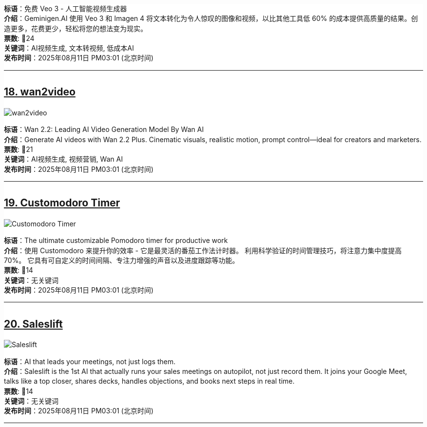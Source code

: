 **标语**：免费 Veo 3 - 人工智能视频生成器  
**介绍**：Geminigen.AI 使用 Veo 3 和 Imagen 4 将文本转化为令人惊叹的图像和视频，以比其他工具低 60% 的成本提供高质量的结果。创造更多，花费更少，轻松将您的想法变为现实。  
**票数**: 🔺24  
**关键词**：AI视频生成, 文本转视频, 低成本AI  
**发布时间**：2025年08月11日 PM03:01 (北京时间)  

---

## [18. wan2video](https://www.producthunt.com/products/wan2video?utm_campaign=producthunt-api&utm_medium=api-v2&utm_source=Application%3A+DailyHunter+%28ID%3A+140760%29)  
![wan2video](https://ph-files.imgix.net/712ef87f-c725-4e83-982e-7d2ce914c797.png?auto=format&fit=crop&frame=1&h=512&w=1024)  

**标语**：Wan 2.2: Leading AI Video Generation Model By Wan AI  
**介绍**：Generate AI videos with Wan 2.2 Plus. Cinematic visuals, realistic motion, prompt control—ideal for creators and marketers.  
**票数**: 🔺21  
**关键词**：AI视频生成, 视频营销, Wan AI  
**发布时间**：2025年08月11日 PM03:01 (北京时间)  

---

## [19. Customodoro Timer](https://www.producthunt.com/products/customodoro-timer?utm_campaign=producthunt-api&utm_medium=api-v2&utm_source=Application%3A+DailyHunter+%28ID%3A+140760%29)  
![Customodoro Timer](https://ph-files.imgix.net/4051020b-649f-47e2-8eda-a260448ad747.png?auto=format&fit=crop&frame=1&h=512&w=1024)  

**标语**：The ultimate customizable Pomodoro timer for productive work  
**介绍**：使用 Customodoro 来提升你的效率 - 它是最灵活的番茄工作法计时器。 利用科学验证的时间管理技巧，将注意力集中度提高 70%。 它具有可自定义的时间间隔、专注力增强的声音以及进度跟踪等功能。  
**票数**: 🔺14  
**关键词**：无关键词  
**发布时间**：2025年08月11日 PM03:01 (北京时间)  

---

## [20. Saleslift](https://www.producthunt.com/products/saleslift?utm_campaign=producthunt-api&utm_medium=api-v2&utm_source=Application%3A+DailyHunter+%28ID%3A+140760%29)  
![Saleslift](https://ph-files.imgix.net/5295ce49-02f3-4e86-a88c-6a4700c79c68.png?auto=format&fit=crop&frame=1&h=512&w=1024)  

**标语**：AI that leads your meetings, not just logs them.  
**介绍**：Saleslift is the 1st AI that actually runs your sales meetings on autopilot, not just record them. It joins your Google Meet, talks like a top closer, shares decks, handles objections, and books next steps in real time.  
**票数**: 🔺14  
**关键词**：无关键词  
**发布时间**：2025年08月11日 PM03:01 (北京时间)  

---